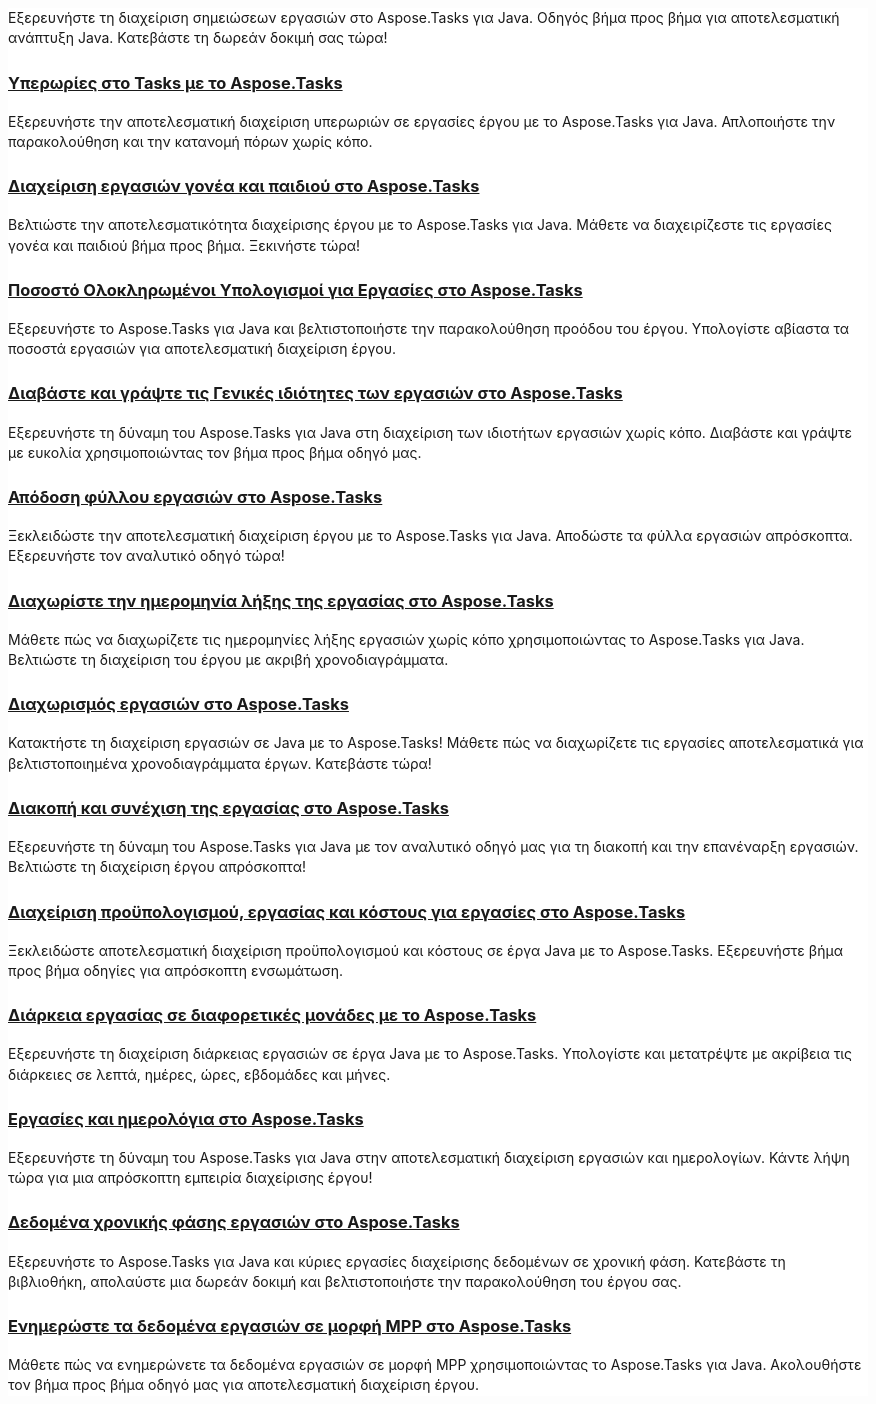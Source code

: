 Εξερευνήστε τη διαχείριση σημειώσεων εργασιών στο Aspose.Tasks για Java. Οδηγός βήμα προς βήμα για αποτελεσματική ανάπτυξη Java. Κατεβάστε τη δωρεάν δοκιμή σας τώρα!
### [Υπερωρίες στο Tasks με το Aspose.Tasks](./overtimes-in-tasks/)
Εξερευνήστε την αποτελεσματική διαχείριση υπερωριών σε εργασίες έργου με το Aspose.Tasks για Java. Απλοποιήστε την παρακολούθηση και την κατανομή πόρων χωρίς κόπο.
### [Διαχείριση εργασιών γονέα και παιδιού στο Aspose.Tasks](./parent-child-tasks/)
Βελτιώστε την αποτελεσματικότητα διαχείρισης έργου με το Aspose.Tasks για Java. Μάθετε να διαχειρίζεστε τις εργασίες γονέα και παιδιού βήμα προς βήμα. Ξεκινήστε τώρα!
### [Ποσοστό Ολοκληρωμένοι Υπολογισμοί για Εργασίες στο Aspose.Tasks](./percentage-complete-calculations/)
Εξερευνήστε το Aspose.Tasks για Java και βελτιστοποιήστε την παρακολούθηση προόδου του έργου. Υπολογίστε αβίαστα τα ποσοστά εργασιών για αποτελεσματική διαχείριση έργου.
### [Διαβάστε και γράψτε τις Γενικές ιδιότητες των εργασιών στο Aspose.Tasks](./read-write-general-properties/)
Εξερευνήστε τη δύναμη του Aspose.Tasks για Java στη διαχείριση των ιδιοτήτων εργασιών χωρίς κόπο. Διαβάστε και γράψτε με ευκολία χρησιμοποιώντας τον βήμα προς βήμα οδηγό μας.
### [Απόδοση φύλλου εργασιών στο Aspose.Tasks](./render-task-sheet/)
Ξεκλειδώστε την αποτελεσματική διαχείριση έργου με το Aspose.Tasks για Java. Αποδώστε τα φύλλα εργασιών απρόσκοπτα. Εξερευνήστε τον αναλυτικό οδηγό τώρα!
### [Διαχωρίστε την ημερομηνία λήξης της εργασίας στο Aspose.Tasks](./split-task-finish-date/)
Μάθετε πώς να διαχωρίζετε τις ημερομηνίες λήξης εργασιών χωρίς κόπο χρησιμοποιώντας το Aspose.Tasks για Java. Βελτιώστε τη διαχείριση του έργου με ακριβή χρονοδιαγράμματα.
### [Διαχωρισμός εργασιών στο Aspose.Tasks](./split-tasks/)
Κατακτήστε τη διαχείριση εργασιών σε Java με το Aspose.Tasks! Μάθετε πώς να διαχωρίζετε τις εργασίες αποτελεσματικά για βελτιστοποιημένα χρονοδιαγράμματα έργων. Κατεβάστε τώρα!
### [Διακοπή και συνέχιση της εργασίας στο Aspose.Tasks](./stop-resume-task/)
Εξερευνήστε τη δύναμη του Aspose.Tasks για Java με τον αναλυτικό οδηγό μας για τη διακοπή και την επανέναρξη εργασιών. Βελτιώστε τη διαχείριση έργου απρόσκοπτα!
### [Διαχείριση προϋπολογισμού, εργασίας και κόστους για εργασίες στο Aspose.Tasks](./task-budget-work-cost/)
Ξεκλειδώστε αποτελεσματική διαχείριση προϋπολογισμού και κόστους σε έργα Java με το Aspose.Tasks. Εξερευνήστε βήμα προς βήμα οδηγίες για απρόσκοπτη ενσωμάτωση.
### [Διάρκεια εργασίας σε διαφορετικές μονάδες με το Aspose.Tasks](./task-duration-different-units/)
Εξερευνήστε τη διαχείριση διάρκειας εργασιών σε έργα Java με το Aspose.Tasks. Υπολογίστε και μετατρέψτε με ακρίβεια τις διάρκειες σε λεπτά, ημέρες, ώρες, εβδομάδες και μήνες.
### [Εργασίες και ημερολόγια στο Aspose.Tasks](./tasks-and-calendars/)
Εξερευνήστε τη δύναμη του Aspose.Tasks για Java στην αποτελεσματική διαχείριση εργασιών και ημερολογίων. Κάντε λήψη τώρα για μια απρόσκοπτη εμπειρία διαχείρισης έργου!
### [Δεδομένα χρονικής φάσης εργασιών στο Aspose.Tasks](./task-timephased-data/)
Εξερευνήστε το Aspose.Tasks για Java και κύριες εργασίες διαχείρισης δεδομένων σε χρονική φάση. Κατεβάστε τη βιβλιοθήκη, απολαύστε μια δωρεάν δοκιμή και βελτιστοποιήστε την παρακολούθηση του έργου σας.
### [Ενημερώστε τα δεδομένα εργασιών σε μορφή MPP στο Aspose.Tasks](./update-task-data/)
Μάθετε πώς να ενημερώνετε τα δεδομένα εργασιών σε μορφή MPP χρησιμοποιώντας το Aspose.Tasks για Java. Ακολουθήστε τον βήμα προς βήμα οδηγό μας για αποτελεσματική διαχείριση έργου.